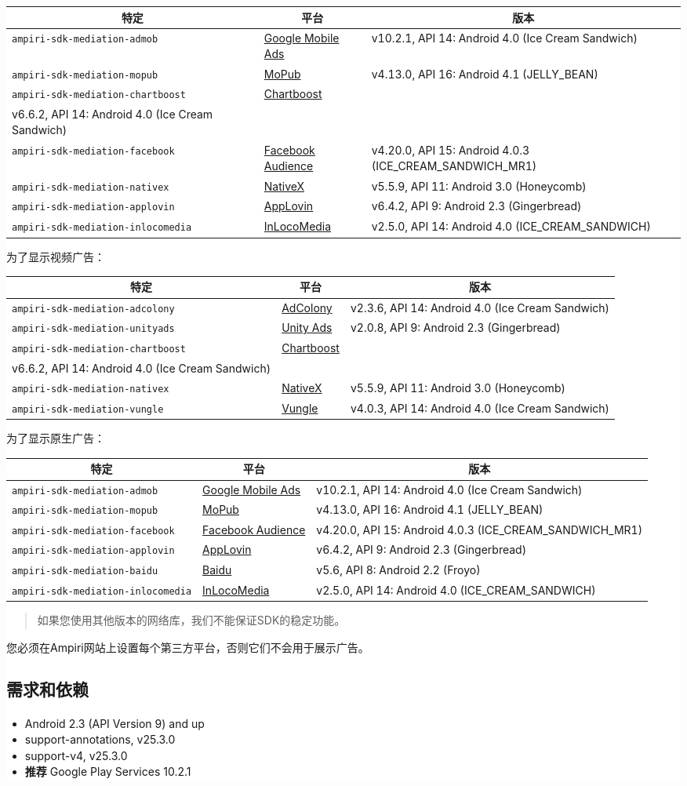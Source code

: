 | 特定  | 平台  | 版本  |
|----------|----------|----------|
|`ampiri-sdk-mediation-admob`|[Google Mobile Ads](https://developers.google.com/admob/android/quick-start)|v10.2.1, API 14: Android 4.0 (Ice Cream Sandwich)|
|`ampiri-sdk-mediation-mopub`|[MoPub](https://github.com/mopub/mopub-android-sdk)|v4.13.0, API 16: Android 4.1 (JELLY_BEAN)|
|`ampiri-sdk-mediation-chartboost`|[Chartboost](https://answers.chartboost.com/hc/en-us/articles/201219545-Download-Integrate-the-Chartboost-SDK-for-Android)
|v6.6.2, API 14: Android 4.0 (Ice Cream Sandwich)|
|`ampiri-sdk-mediation-facebook`|[Facebook Audience](https://developers.facebook.com/docs/audience-network)|v4.20.0, API 15: Android 4.0.3 (ICE_CREAM_SANDWICH_MR1)|
|`ampiri-sdk-mediation-nativex`|[NativeX](https://github.com/nativex/NativeX-Android-SDK)|v5.5.9, API 11: Android 3.0 (Honeycomb)|
|`ampiri-sdk-mediation-applovin`|[AppLovin](https://github.com/AppLovin/Android-Demo-App)|v6.4.2, API 9: Android 2.3 (Gingerbread)|
|`ampiri-sdk-mediation-inlocomedia`| [InLocoMedia](http://docs.inlocomedia.com)| v2.5.0, API 14: Android 4.0 (ICE_CREAM_SANDWICH)|

为了显示视频广告：

| 特定  | 平台  | 版本  |
|----------|----------|----------|
|`ampiri-sdk-mediation-adcolony`|[AdColony](https://github.com/AdColony/AdColony-Android-SDK)|v2.3.6, API 14: Android 4.0 (Ice Cream Sandwich)|
|`ampiri-sdk-mediation-unityads`|[Unity Ads](https://github.com/Applifier/unity-ads-sdk)|v2.0.8, API 9: Android 2.3 (Gingerbread)|
|`ampiri-sdk-mediation-chartboost`|[Chartboost](https://answers.chartboost.com/hc/en-us/articles/201219545-Download-Integrate-the-Chartboost-SDK-for-Android)
|v6.6.2, API 14: Android 4.0 (Ice Cream Sandwich)|
|`ampiri-sdk-mediation-nativex`|[NativeX](https://github.com/nativex/NativeX-Android-SDK)|v5.5.9, API 11: Android 3.0 (Honeycomb)|
|`ampiri-sdk-mediation-vungle`|[Vungle](https://v.vungle.com/sdk)|v4.0.3, API 14: Android 4.0 (Ice Cream Sandwich)|

为了显示原生广告：

| 特定  | 平台  | 版本  |
|----------|----------|----------|
|`ampiri-sdk-mediation-admob`|[Google Mobile Ads](https://developers.google.com/admob/android/quick-start)|v10.2.1, API 14: Android 4.0 (Ice Cream Sandwich)|
|`ampiri-sdk-mediation-mopub`|[MoPub](https://github.com/mopub/mopub-android-sdk)|v4.13.0, API 16: Android 4.1 (JELLY_BEAN)|
|`ampiri-sdk-mediation-facebook`|[Facebook Audience](https://developers.facebook.com/docs/audience-network)|v4.20.0, API 15: Android 4.0.3 (ICE_CREAM_SANDWICH_MR1)|
|`ampiri-sdk-mediation-applovin`|[AppLovin](https://github.com/AppLovin/Android-Demo-App)|v6.4.2, API 9: Android 2.3 (Gingerbread)|
|`ampiri-sdk-mediation-baidu`|[Baidu](http://mssp.baidu.com/app/static/main.html#/sdk)|v5.6, API 8: Android 2.2 (Froyo)|
|`ampiri-sdk-mediation-inlocomedia`| [InLocoMedia](http://docs.inlocomedia.com)| v2.5.0, API 14: Android 4.0 (ICE_CREAM_SANDWICH)|

> 如果您使用其他版本的网络库，我们不能保证SDK的稳定功能。

您必须在Ampiri网站上设置每个第三方平台，否则它们不会用于展示广告。

## 需求和依赖 ##

* Android 2.3 (API Version 9) and up
* support-annotations, v25.3.0
* support-v4, v25.3.0
* **推荐** Google Play Services 10.2.1
